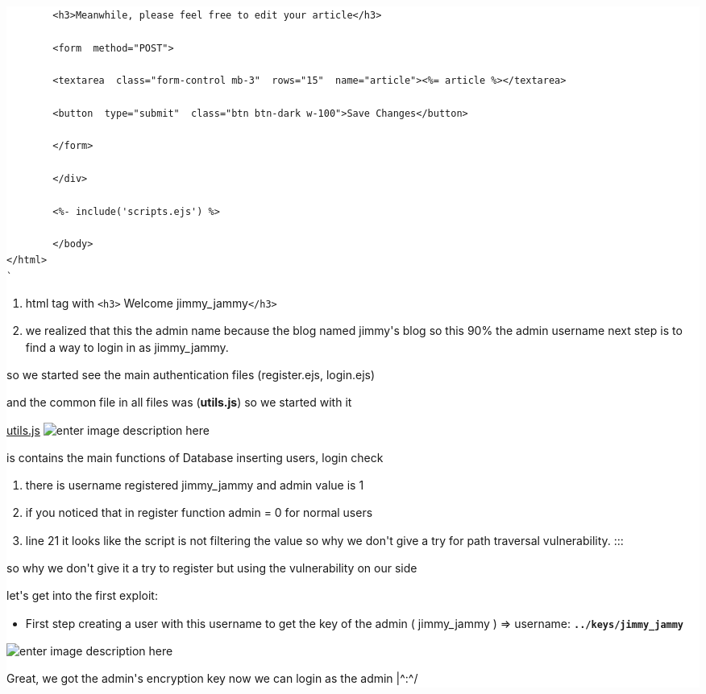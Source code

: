             <h3>Meanwhile, please feel free to edit your article</h3>

            <form  method="POST">

            <textarea  class="form-control mb-3"  rows="15"  name="article"><%= article %></textarea>

            <button  type="submit"  class="btn btn-dark w-100">Save Changes</button>

            </form>

            </div>

            <%- include('scripts.ejs') %>

            </body>
    </html>
    `

  

1. html tag  with `<h3>` Welcome jimmy_jammy`</h3>`

2. we realized that this the admin name because the blog named jimmy's blog so this 90% the admin username next step is to find a way to login in as jimmy_jammy.

  
  
  

so we started see the main authentication files (register.ejs, login.ejs)

and the common file in all files was (**utils.js**) so we started with it

[utils.js](utils.js)
![enter image description here](https://i.imgur.com/sfWOF2I.png)

  

is contains the main functions of Database inserting users, login check


1. there is username registered jimmy_jammy and admin value is 1

2. if you noticed that in register function admin = 0 for normal users

3. line 21 it looks like the script is not filtering the value so why we don't give a try for path traversal vulnerability. :::

  

so why we don't give it a try to register but using the vulnerability on our side

  

let's get into the first exploit:

  

- First step creating a user with this username to get the key of the admin ( jimmy_jammy ) => username: **`../keys/jimmy_jammy`**

  

![enter image description here](https://i.imgur.com/lmdoQOK.png)

Great, we got the admin's encryption key now we can login as the admin |\^:^/
